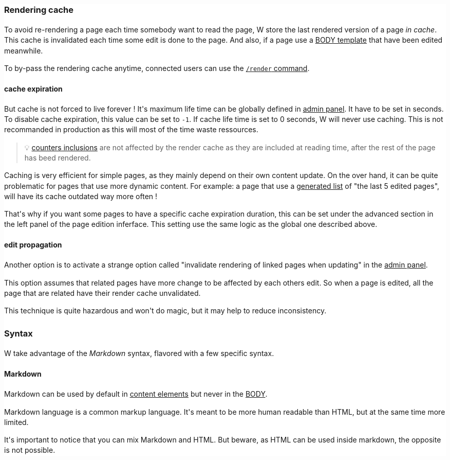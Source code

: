 ### Rendering cache

To avoid re-rendering a page each time somebody want to read the page, W store the last rendered version of a page *in cache*. This cache is invalidated each time some edit is done to the page. And also, if a page use a [BODY template](#body-template) that have been edited meanwhile.

To by-pass the rendering cache anytime, connected users can use the [`/render` command](#render).


#### cache expiration

But cache is not forced to live forever ! It's maximum life time can be globally defined in [admin panel](#administration). It have to be set in seconds. To disable cache expiration, this value can be set to `-1`.
If cache life time is set to 0 seconds, W will never use caching. This is not recommanded in production as this will most of the time waste ressources.

> 💡 [counters inclusions](#counters-inclusion) are not affected by the render cache as they are included at reading time, after the rest of the page has beed rendered.

Caching is very efficient for simple pages, as they mainly depend on their own content update. On the over hand, it can be quite problematic for pages that use more dynamic content. For example: a page that use a [generated list](#page-list) of "the last 5 edited pages", will have its cache outdated way more often !

That's why if you want some pages to have a specific cache expiration duration, this can be set under the advanced section in the left panel of the page edition inferface. This setting use the same logic as the global one described above.


#### edit propagation

Another option is to activate a strange option called "invalidate rendering of linked pages when updating" in the [admin panel](#administration).

This option assumes that related pages have more change to be affected by each others edit. So when a page is edited, all the page that are related have their render cache unvalidated.

This technique is quite hazardous and won't do magic, but it may help to reduce inconsistency.





### Syntax

W take advantage of the *Markdown* syntax, flavored with a few specific syntax.

#### Markdown

Markdown can be used by default in [content elements](#content-elements) but never in the [BODY](#body).

Markdown language is a common markup language. It's meant to be more human readable than HTML, but at the same time more limited.

It's important to notice that you can mix  Markdown and HTML. But beware, as HTML can be used inside markdown, the opposite is not possible.
